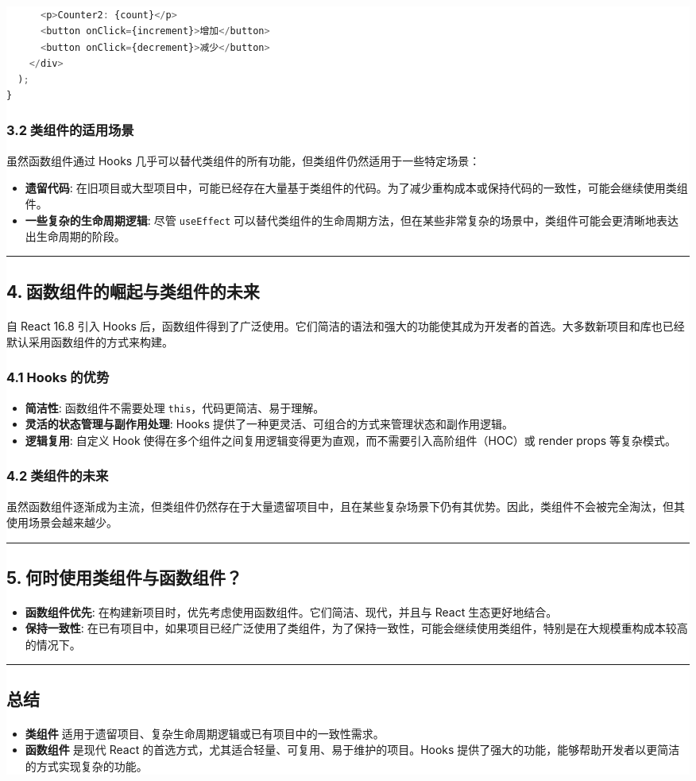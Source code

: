 ```javascript
      <p>Counter2: {count}</p>
      <button onClick={increment}>增加</button>
      <button onClick={decrement}>减少</button>
    </div>
  );
}
```

### 3.2 类组件的适用场景

虽然函数组件通过 Hooks 几乎可以替代类组件的所有功能，但类组件仍然适用于一些特定场景：

- **遗留代码**: 在旧项目或大型项目中，可能已经存在大量基于类组件的代码。为了减少重构成本或保持代码的一致性，可能会继续使用类组件。
- **一些复杂的生命周期逻辑**: 尽管 `useEffect` 可以替代类组件的生命周期方法，但在某些非常复杂的场景中，类组件可能会更清晰地表达出生命周期的阶段。
  
---

## 4. 函数组件的崛起与类组件的未来

自 React 16.8 引入 Hooks 后，函数组件得到了广泛使用。它们简洁的语法和强大的功能使其成为开发者的首选。大多数新项目和库也已经默认采用函数组件的方式来构建。

### 4.1 Hooks 的优势

- **简洁性**: 函数组件不需要处理 `this`，代码更简洁、易于理解。
- **灵活的状态管理与副作用处理**: Hooks 提供了一种更灵活、可组合的方式来管理状态和副作用逻辑。
- **逻辑复用**: 自定义 Hook 使得在多个组件之间复用逻辑变得更为直观，而不需要引入高阶组件（HOC）或 render props 等复杂模式。

### 4.2 类组件的未来

虽然函数组件逐渐成为主流，但类组件仍然存在于大量遗留项目中，且在某些复杂场景下仍有其优势。因此，类组件不会被完全淘汰，但其使用场景会越来越少。

---

## 5. 何时使用类组件与函数组件？

- **函数组件优先**: 在构建新项目时，优先考虑使用函数组件。它们简洁、现代，并且与 React 生态更好地结合。
- **保持一致性**: 在已有项目中，如果项目已经广泛使用了类组件，为了保持一致性，可能会继续使用类组件，特别是在大规模重构成本较高的情况下。

---

## 总结

- **类组件** 适用于遗留项目、复杂生命周期逻辑或已有项目中的一致性需求。
- **函数组件** 是现代 React 的首选方式，尤其适合轻量、可复用、易于维护的项目。Hooks 提供了强大的功能，能够帮助开发者以更简洁的方式实现复杂的功能。